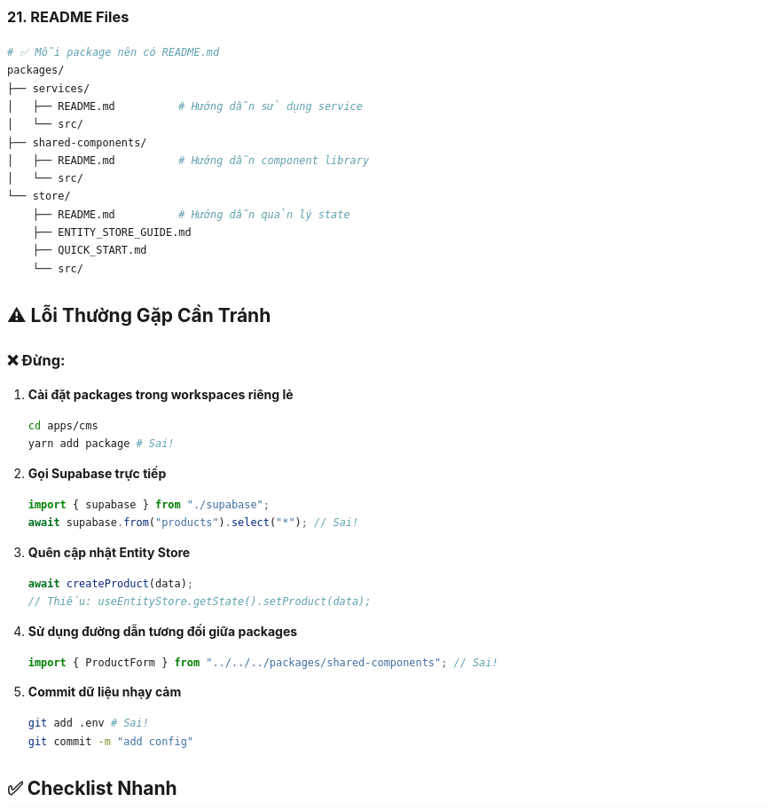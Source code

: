 ### 21. **README Files**

```bash
# ✅ Mỗi package nên có README.md
packages/
├── services/
│   ├── README.md          # Hướng dẫn sử dụng service
│   └── src/
├── shared-components/
│   ├── README.md          # Hướng dẫn component library
│   └── src/
└── store/
    ├── README.md          # Hướng dẫn quản lý state
    ├── ENTITY_STORE_GUIDE.md
    ├── QUICK_START.md
    └── src/
```

## ⚠️ Lỗi Thường Gặp Cần Tránh

### ❌ Đừng:

1. **Cài đặt packages trong workspaces riêng lẻ**

   ```bash
   cd apps/cms
   yarn add package # Sai!
   ```

2. **Gọi Supabase trực tiếp**

   ```typescript
   import { supabase } from "./supabase";
   await supabase.from("products").select("*"); // Sai!
   ```

3. **Quên cập nhật Entity Store**

   ```typescript
   await createProduct(data);
   // Thiếu: useEntityStore.getState().setProduct(data);
   ```

4. **Sử dụng đường dẫn tương đối giữa packages**

   ```typescript
   import { ProductForm } from "../../../packages/shared-components"; // Sai!
   ```

5. **Commit dữ liệu nhạy cảm**
   ```bash
   git add .env # Sai!
   git commit -m "add config"
   ```

## ✅ Checklist Nhanh
